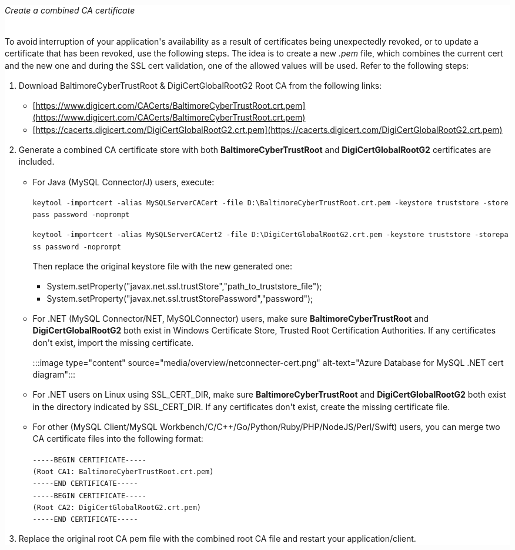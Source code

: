 ###### Create a combined CA certificate

To avoid interruption of your application's availability as a result of certificates being unexpectedly revoked, or to update a certificate that has been revoked, use the following steps. The idea is to create a new *.pem* file, which combines the current cert and the new one and during the SSL cert validation, one of the allowed values will be used. Refer to the following steps:

1. Download BaltimoreCyberTrustRoot & DigiCertGlobalRootG2 Root CA from the following links:

    * [https://www.digicert.com/CACerts/BaltimoreCyberTrustRoot.crt.pem](https://www.digicert.com/CACerts/BaltimoreCyberTrustRoot.crt.pem)
    * [https://cacerts.digicert.com/DigiCertGlobalRootG2.crt.pem](https://cacerts.digicert.com/DigiCertGlobalRootG2.crt.pem)

2. Generate a combined CA certificate store with both **BaltimoreCyberTrustRoot** and **DigiCertGlobalRootG2** certificates are included.

    * For Java (MySQL Connector/J) users, execute:

      ```console
      keytool -importcert -alias MySQLServerCACert -file D:\BaltimoreCyberTrustRoot.crt.pem -keystore truststore -storepass password -noprompt
      ```

      ```console
      keytool -importcert -alias MySQLServerCACert2 -file D:\DigiCertGlobalRootG2.crt.pem -keystore truststore -storepass password -noprompt
      ```

      Then replace the original keystore file with the new generated one:

      * System.setProperty("javax.net.ssl.trustStore","path_to_truststore_file");
      * System.setProperty("javax.net.ssl.trustStorePassword","password");

    * For .NET (MySQL Connector/NET, MySQLConnector) users, make sure **BaltimoreCyberTrustRoot** and **DigiCertGlobalRootG2** both exist in Windows Certificate Store, Trusted Root Certification Authorities. If any certificates don't exist, import the missing certificate.

      :::image type="content" source="media/overview/netconnecter-cert.png" alt-text="Azure Database for MySQL .NET cert diagram":::

    * For .NET users on Linux using SSL_CERT_DIR, make sure **BaltimoreCyberTrustRoot** and **DigiCertGlobalRootG2** both exist in the directory indicated by SSL_CERT_DIR. If any certificates don't exist, create the missing certificate file.

    * For other (MySQL Client/MySQL Workbench/C/C++/Go/Python/Ruby/PHP/NodeJS/Perl/Swift) users, you can merge two CA certificate files into the following format:

      ```
      -----BEGIN CERTIFICATE-----
      (Root CA1: BaltimoreCyberTrustRoot.crt.pem)
      -----END CERTIFICATE-----
      -----BEGIN CERTIFICATE-----
      (Root CA2: DigiCertGlobalRootG2.crt.pem)
      -----END CERTIFICATE-----
      ```

3. Replace the original root CA pem file with the combined root CA file and restart your application/client.
